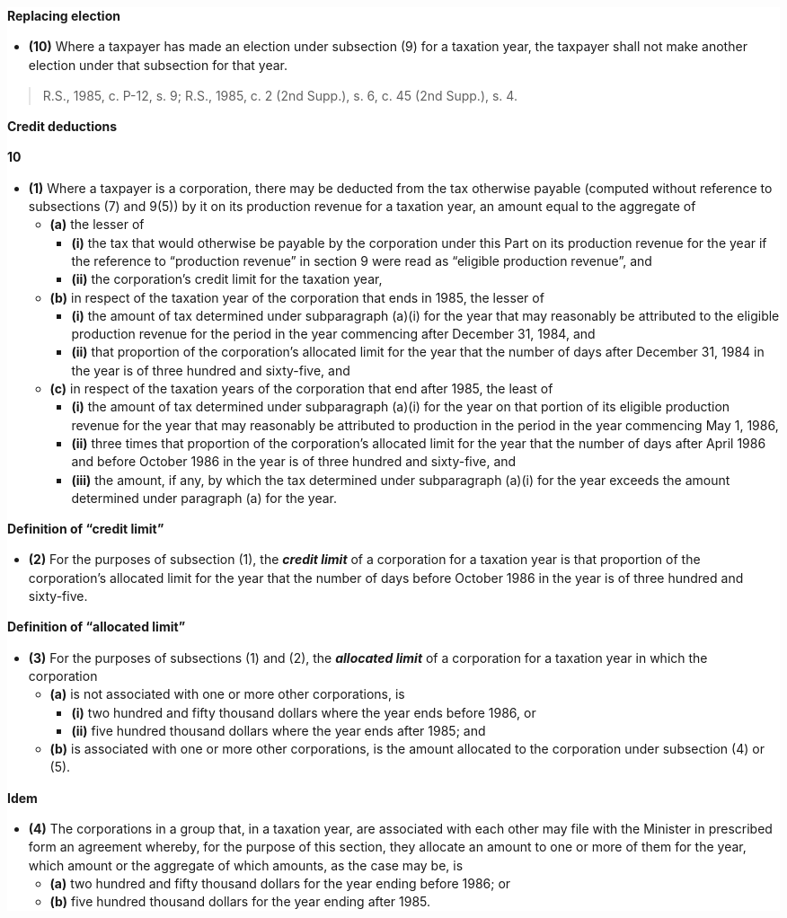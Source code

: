 **Replacing election**

- **(10)** Where a taxpayer has made an election under subsection (9) for a taxation year, the taxpayer shall not make another election under that subsection for that year.
> R.S., 1985, c. P-12, s. 9; R.S., 1985, c. 2 (2nd Supp.), s. 6, c. 45 (2nd Supp.), s. 4.





**Credit deductions**

**10** 

- **(1)** Where a taxpayer is a corporation, there may be deducted from the tax otherwise payable (computed without reference to subsections (7) and 9(5)) by it on its production revenue for a taxation year, an amount equal to the aggregate of
	- **(a)** the lesser of
		- **(i)** the tax that would otherwise be payable by the corporation under this Part on its production revenue for the year if the reference to “production revenue” in section 9 were read as “eligible production revenue”, and
		- **(ii)** the corporation’s credit limit for the taxation year,
	- **(b)** in respect of the taxation year of the corporation that ends in 1985, the lesser of
		- **(i)** the amount of tax determined under subparagraph (a)(i) for the year that may reasonably be attributed to the eligible production revenue for the period in the year commencing after December 31, 1984, and
		- **(ii)** that proportion of the corporation’s allocated limit for the year that the number of days after December 31, 1984 in the year is of three hundred and sixty-five, and
	- **(c)** in respect of the taxation years of the corporation that end after 1985, the least of
		- **(i)** the amount of tax determined under subparagraph (a)(i) for the year on that portion of its eligible production revenue for the year that may reasonably be attributed to production in the period in the year commencing May 1, 1986,
		- **(ii)** three times that proportion of the corporation’s allocated limit for the year that the number of days after April 1986 and before October 1986 in the year is of three hundred and sixty-five, and
		- **(iii)** the amount, if any, by which the tax determined under subparagraph (a)(i) for the year exceeds the amount determined under paragraph (a) for the year.

**Definition of “credit limit”**

- **(2)** For the purposes of subsection (1), the ***credit limit*** of a corporation for a taxation year is that proportion of the corporation’s allocated limit for the year that the number of days before October 1986 in the year is of three hundred and sixty-five.

**Definition of “allocated limit”**

- **(3)** For the purposes of subsections (1) and (2), the ***allocated limit*** of a corporation for a taxation year in which the corporation
	- **(a)** is not associated with one or more other corporations, is
		- **(i)** two hundred and fifty thousand dollars where the year ends before 1986, or
		- **(ii)** five hundred thousand dollars where the year ends after 1985; and
	- **(b)** is associated with one or more other corporations, is the amount allocated to the corporation under subsection (4) or (5).

**Idem**

- **(4)** The corporations in a group that, in a taxation year, are associated with each other may file with the Minister in prescribed form an agreement whereby, for the purpose of this section, they allocate an amount to one or more of them for the year, which amount or the aggregate of which amounts, as the case may be, is
	- **(a)** two hundred and fifty thousand dollars for the year ending before 1986; or
	- **(b)** five hundred thousand dollars for the year ending after 1985.
